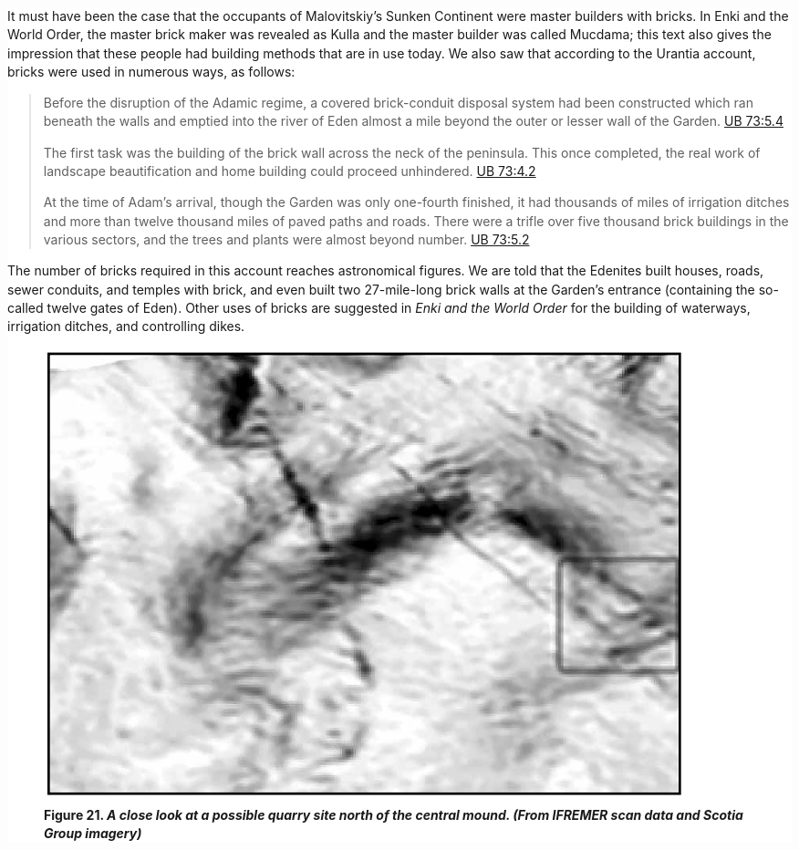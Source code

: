 It must have been the case that the occupants of Malovitskiy’s Sunken Continent were master builders with bricks. In Enki and the World Order, the master brick maker was revealed as Kulla and the master builder was called Mucdama; this text also gives the impression that these people had building methods that are in use today. We also saw that according to the Urantia account, bricks were used in numerous ways, as follows:  

> Before the disruption of the Adamic regime, a covered brick-conduit disposal system had been constructed which ran beneath the walls and emptied into the river of Eden almost a mile beyond the outer or lesser wall of the Garden. <a id="a302_231"></a>[UB 73:5.4](/en/The_Urantia_Book/73#p5_4)
> 
> The first task was the building of the brick wall across the neck of the peninsula. This once completed, the real work of landscape beautification and home building could proceed unhindered. <a id="a304_193"></a>[UB 73:4.2](/en/The_Urantia_Book/73#p4_2)
> 
> At the time of Adam’s arrival, though the Garden was only one-fourth finished, it had thousands of miles of irrigation ditches and more than twelve thousand miles of paved paths and roads. There were a trifle over five thousand brick buildings in the various sectors, and the trees and plants were almost beyond number. <a id="a306_322"></a>[UB 73:5.2](/en/The_Urantia_Book/73#p5_2)

The number of bricks required in this account reaches astronomical figures. We are told that the Edenites built houses, roads, sewer conduits, and temples with brick, and even built two 27-mile-long brick walls at the Garden’s entrance (containing the so-called twelve gates of Eden). Other uses of bricks are suggested in _Enki and the World Order_ for the building of waterways, irrigation ditches, and controlling dikes.

<figure id="Figure_21" class="image urantiapedia">
<img src="/image/article/Robert_Stanley_Bates/The_Eden_Atlantis_Project/image20.png">
<figcaption><b>Figure 21. <b><em> A close look at a possible quarry site north of the central mound. (From IFREMER scan data and Scotia Group imagery)</em></figcaption>
</figure>
